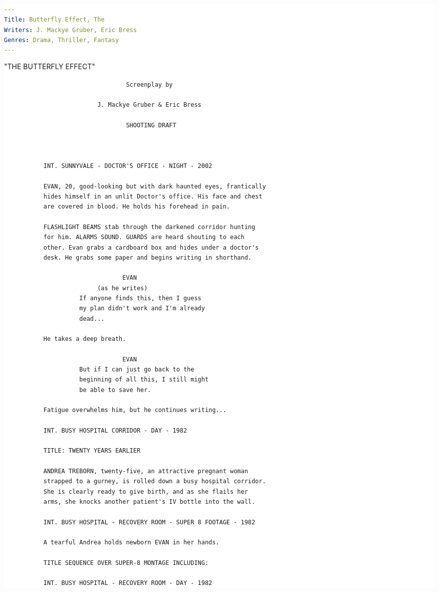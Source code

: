 ```yaml
---
Title: Butterfly Effect, The
Writers: J. Mackye Gruber, Eric Bress
Genres: Drama, Thriller, Fantasy
---
```


"THE BUTTERFLY EFFECT"

                                      Screenplay by

                              J. Mackye Gruber & Eric Bress

                                      SHOOTING DRAFT

                

               INT. SUNNYVALE - DOCTOR'S OFFICE - NIGHT - 2002

               EVAN, 20, good-looking but with dark haunted eyes, frantically 
               hides himself in an unlit Doctor's office. His face and chest 
               are covered in blood. He holds his forehead in pain.

               FLASHLIGHT BEAMS stab through the darkened corridor hunting 
               for him. ALARMS SOUND. GUARDS are heard shouting to each 
               other. Evan grabs a cardboard box and hides under a doctor's 
               desk. He grabs some paper and begins writing in shorthand.

                                     EVAN
                              (as he writes)
                         If anyone finds this, then I guess 
                         my plan didn't work and I'm already 
                         dead...

               He takes a deep breath.

                                     EVAN
                         But if I can just go back to the 
                         beginning of all this, I still might 
                         be able to save her.

               Fatigue overwhelms him, but he continues writing...

               INT. BUSY HOSPITAL CORRIDOR - DAY - 1982

               TITLE: TWENTY YEARS EARLIER

               ANDREA TREBORN, twenty-five, an attractive pregnant woman 
               strapped to a gurney, is rolled down a busy hospital corridor. 
               She is clearly ready to give birth, and as she flails her 
               arms, she knocks another patient's IV bottle into the wall.

               INT. BUSY HOSPITAL - RECOVERY ROOM - SUPER 8 FOOTAGE - 1982

               A tearful Andrea holds newborn EVAN in her hands.

               TITLE SEQUENCE OVER SUPER-8 MONTAGE INCLUDING:

               INT. BUSY HOSPITAL - RECOVERY ROOM - DAY - 1982
